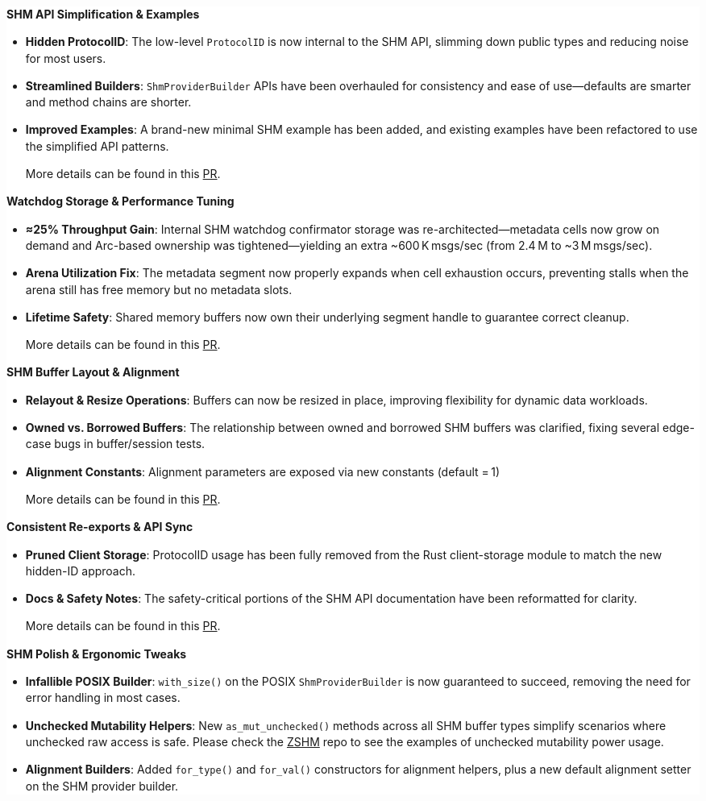 **SHM API Simplification & Examples** 

* **Hidden ProtocolID**: The low-level `ProtocolID` is now internal to the SHM API, slimming down public types and reducing noise for most users.

* **Streamlined Builders**: `ShmProviderBuilder` APIs have been overhauled for consistency and ease of use—defaults are smarter and method chains are shorter.

* **Improved Examples**: A brand-new minimal SHM example has been added, and existing examples have been refactored to use the simplified API patterns.

  More details can be found in this [PR](https://github.com/eclipse-zenoh/zenoh/pull/1975).

**Watchdog Storage & Performance Tuning**

* **≈25% Throughput Gain**: Internal SHM watchdog confirmator storage was re-architected—metadata cells now grow on demand and Arc-based ownership was tightened—yielding an extra ~600 K msgs/sec (from 2.4 M to ~3 M msgs/sec).

* **Arena Utilization Fix**: The metadata segment now properly expands when cell exhaustion occurs, preventing stalls when the arena still has free memory but no metadata slots.

* **Lifetime Safety**: Shared memory buffers now own their underlying segment handle to guarantee correct cleanup.

  More details can be found in this [PR](https://github.com/eclipse-zenoh/zenoh/pull/1869).

**SHM Buffer Layout & Alignment**

* **Relayout & Resize Operations**: Buffers can now be resized in place, improving flexibility for dynamic data workloads.

* **Owned vs. Borrowed Buffers**: The relationship between owned and borrowed SHM buffers was clarified, fixing several edge-case bugs in buffer/session tests.

* **Alignment Constants**: Alignment parameters are exposed via new constants (default = 1)

  More details can be found in this [PR](https://github.com/eclipse-zenoh/zenoh/pull/1950).

**Consistent Re-exports & API Sync**

* **Pruned Client Storage**: ProtocolID usage has been fully removed from the Rust client-storage module to match the new hidden-ID approach.

* **Docs & Safety Notes**: The safety-critical portions of the SHM API documentation have been reformatted for clarity.
  
  More details can be found in this [PR](https://github.com/eclipse-zenoh/zenoh/pull/2003).

**SHM Polish & Ergonomic Tweaks**

* **Infallible POSIX Builder**: `with_size()` on the POSIX `ShmProviderBuilder` is now guaranteed to succeed, removing the need for error handling in most cases.

* **Unchecked Mutability Helpers**: New `as_mut_unchecked()` methods across all SHM buffer types simplify scenarios where unchecked raw access is safe. Please check the [ZSHM](https://github.com/kydos/zshm/tree/shm_typed_api) repo to see the examples of unchecked mutability power usage.

* **Alignment Builders**: Added `for_type()` and `for_val()` constructors for alignment helpers, plus a new default alignment setter on the SHM provider builder.

